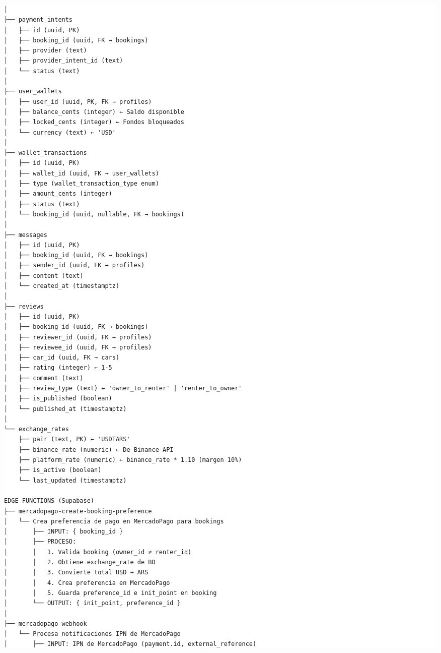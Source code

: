 ```
│
├── payment_intents
│   ├── id (uuid, PK)
│   ├── booking_id (uuid, FK → bookings)
│   ├── provider (text)
│   ├── provider_intent_id (text)
│   └── status (text)
│
├── user_wallets
│   ├── user_id (uuid, PK, FK → profiles)
│   ├── balance_cents (integer) ← Saldo disponible
│   ├── locked_cents (integer) ← Fondos bloqueados
│   └── currency (text) ← 'USD'
│
├── wallet_transactions
│   ├── id (uuid, PK)
│   ├── wallet_id (uuid, FK → user_wallets)
│   ├── type (wallet_transaction_type enum)
│   ├── amount_cents (integer)
│   ├── status (text)
│   └── booking_id (uuid, nullable, FK → bookings)
│
├── messages
│   ├── id (uuid, PK)
│   ├── booking_id (uuid, FK → bookings)
│   ├── sender_id (uuid, FK → profiles)
│   ├── content (text)
│   └── created_at (timestamptz)
│
├── reviews
│   ├── id (uuid, PK)
│   ├── booking_id (uuid, FK → bookings)
│   ├── reviewer_id (uuid, FK → profiles)
│   ├── reviewee_id (uuid, FK → profiles)
│   ├── car_id (uuid, FK → cars)
│   ├── rating (integer) ← 1-5
│   ├── comment (text)
│   ├── review_type (text) ← 'owner_to_renter' | 'renter_to_owner'
│   ├── is_published (boolean)
│   └── published_at (timestamptz)
│
└── exchange_rates
    ├── pair (text, PK) ← 'USDTARS'
    ├── binance_rate (numeric) ← De Binance API
    ├── platform_rate (numeric) ← binance_rate * 1.10 (margen 10%)
    ├── is_active (boolean)
    └── last_updated (timestamptz)

EDGE FUNCTIONS (Supabase)
├── mercadopago-create-booking-preference
│   └── Crea preferencia de pago en MercadoPago para bookings
│       ├── INPUT: { booking_id }
│       ├── PROCESO:
│       │   1. Valida booking (owner_id ≠ renter_id)
│       │   2. Obtiene exchange_rate de BD
│       │   3. Convierte total USD → ARS
│       │   4. Crea preferencia en MercadoPago
│       │   5. Guarda preference_id e init_point en booking
│       └── OUTPUT: { init_point, preference_id }
│
├── mercadopago-webhook
│   └── Procesa notificaciones IPN de MercadoPago
│       ├── INPUT: IPN de MercadoPago (payment.id, external_reference)
```
